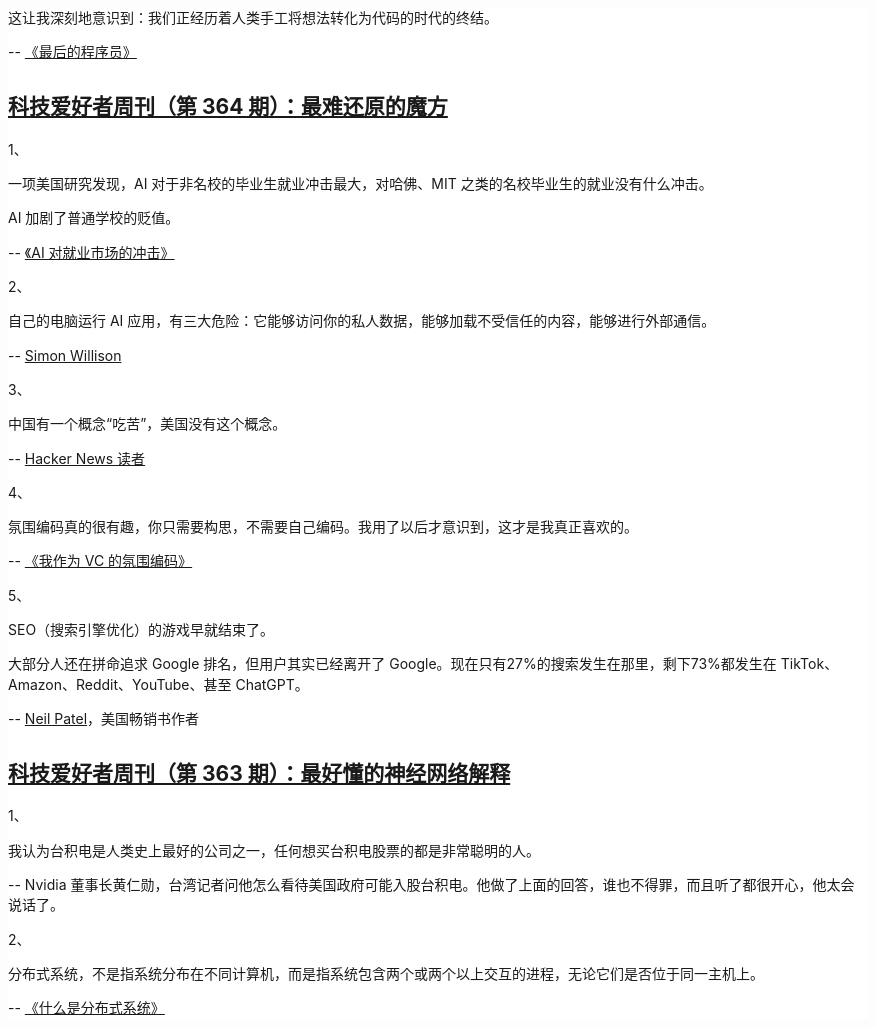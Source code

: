 这让我深刻地意识到：我们正经历着人类手工将想法转化为代码的时代的终结。

-- [《最后的程序员》](https://www.xipu.li/posts/the-last-programmers)


## [科技爱好者周刊（第 364 期）：最难还原的魔方](https://github.com/ruanyf/weekly/blob/master/docs/issue-364.md#言论)


1、

一项美国研究发现，AI 对于非名校的毕业生就业冲击最大，对哈佛、MIT 之类的名校毕业生的就业没有什么冲击。

AI 加剧了普通学校的贬值。

-- [《AI 对就业市场的冲击》](https://www.facebook.com/rainchamber123/posts/pfbid02UhZG3w4BBw4CB2Wn334x787v3Hvxh24V51aH1DfyTfpCLgUoh9YtsSk9ptaufoECl)

2、

自己的电脑运行 AI 应用，有三大危险：它能够访问你的私人数据，能够加载不受信任的内容，能够进行外部通信。

-- [Simon Willison](https://martinfowler.com/articles/202508-ai-thoughts.html)

3、

中国有一个概念“吃苦”，美国没有这个概念。

-- [Hacker News 读者](https://news.ycombinator.com/item?id=45057112)

4、

氛围编码真的很有趣，你只需要构思，不需要自己编码。我用了以后才意识到，这才是我真正喜欢的。

-- [《我作为 VC 的氛围编码》](https://kevinkuipers.substack.com/p/vc-for-vibe-coding-a-fresh-new-start)

5、

SEO（搜索引擎优化）的游戏早就结束了。

大​部​分​人还​在​拼​命​追求 Google 排名，但​用户其实已经离开了 Google。现在只有27%的搜索发生在那里，剩下73%都发生​在 TikTok、Amazon、Reddit、YouTube、甚​至 ChatGPT。

-- [Neil Patel](https://www.facebook.com/groups/403305889834821/?multi_permalinks=3290520761113305)，美国畅销书作者


## [科技爱好者周刊（第 363 期）：最好懂的神经网络解释](https://github.com/ruanyf/weekly/blob/master/docs/issue-363.md#言论)


1、

我认为台积电是人类史上最好的公司之一，任何想买台积电股票的都是非常聪明的人。

-- Nvidia 董事长黄仁勋，台湾记者问他怎么看待美国政府可能入股台积电。他做了上面的回答，谁也不得罪，而且听了都很开心，他太会说话了。

2、

分布式系统，不是指系统分布在不同计算机，而是指系统包含两个或两个以上交互的进程，无论它们是否位于同一主机上。

-- [《什么是分布式系统》](https://notes.eatonphil.com/2025-08-09-what-even-is-distributed-systems.html)

